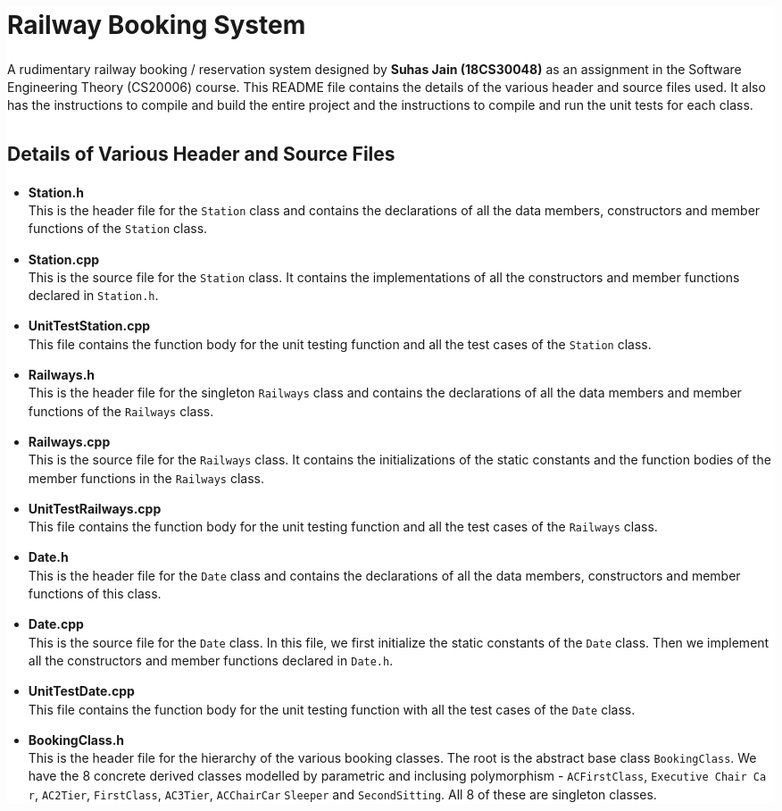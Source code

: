 

# Railway Booking System

A rudimentary railway booking / reservation system designed by **Suhas Jain (18CS30048)** as an assignment in the Software Engineering Theory (CS20006) course.
This README file contains the details of the various header and source files used. It also has the instructions to compile and build the entire project and the instructions to compile and run the unit tests for each class. 

## Details of Various Header and Source Files

- **Station.h**  
This is the header file for the `Station` class and contains the declarations of all the data members, constructors and member functions of the `Station` class.

- **Station.cpp**  
This is the source file for the `Station` class. It contains the implementations of all the constructors and member functions declared in `Station.h`.

- **UnitTestStation.cpp**  
This file contains the function body for the unit testing function and all the test cases of the `Station` class.

- **Railways.h**  
This is the header file for the singleton `Railways` class and contains the declarations of all the data members and member functions of the `Railways` class.  

- **Railways.cpp**  
This is the source file for the `Railways` class. It contains the initializations of the static constants and the function bodies of the member functions in the `Railways` class.

- **UnitTestRailways.cpp**  
This file contains the function body for the unit testing function and all the test cases of the `Railways` class.

- **Date.h**  
This is the header file for the `Date` class and contains the declarations of all the data members, constructors and member functions of this class.

- **Date.cpp**  
This is the source file for the `Date` class. In this file, we first initialize the static constants of the `Date` class. Then we implement all the constructors and member functions declared in `Date.h`.

- **UnitTestDate.cpp**  
This file contains the function body for the unit testing function with all the test cases of the `Date` class.

- **BookingClass.h**  
This is the header file for the hierarchy of the various booking classes. The root is the abstract base class `BookingClass`. We have the 8 concrete derived classes modelled by parametric and inclusing polymorphism - `ACFirstClass`,  `Executive Chair Car`,  `AC2Tier`, `FirstClass`, `AC3Tier`, `ACChairCar` `Sleeper` and `SecondSitting`. All 8 of these are singleton classes.
